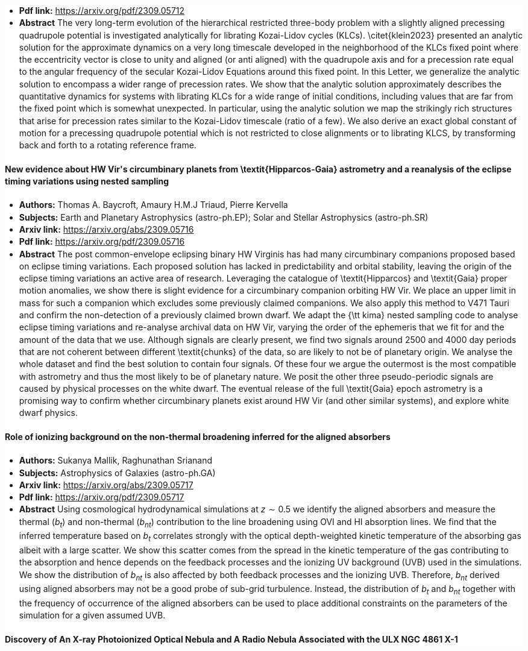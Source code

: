  - **Pdf link:** https://arxiv.org/pdf/2309.05712
 - **Abstract**
 The very long-term evolution of the hierarchical restricted three-body problem with a slightly aligned precessing quadrupole potential is investigated analytically for librating Kozai-Lidov cycles (KLCs). \citet{klein2023} presented an analytic solution for the approximate dynamics on a very long timescale developed in the neighborhood of the KLCs fixed point where the eccentricity vector is close to unity and aligned (or anti aligned) with the quadrupole axis and for a precession rate equal to the angular frequency of the secular Kozai-Lidov Equations around this fixed point. In this Letter, we generalize the analytic solution to encompass a wider range of precession rates. We show that the analytic solution approximately describes the quantitative dynamics for systems with librating KLCs for a wide range of initial conditions, including values that are far from the fixed point which is somewhat unexpected. In particular, using the analytic solution we map the strikingly rich structures that arise for precession rates similar to the Kozai-Lidov timescale (ratio of a few). We also derive an exact global constant of motion for a precessing quadrupole potential which is not restricted to close alignments or to librating KLCS, by transforming back and forth to a rotating reference frame.
#### New evidence about HW Vir's circumbinary planets from  \textit{Hipparcos-Gaia} astrometry and a reanalysis of the eclipse timing  variations using nested sampling
 - **Authors:** Thomas A. Baycroft, Amaury H.M.J Triaud, Pierre Kervella
 - **Subjects:** Earth and Planetary Astrophysics (astro-ph.EP); Solar and Stellar Astrophysics (astro-ph.SR)
 - **Arxiv link:** https://arxiv.org/abs/2309.05716
 - **Pdf link:** https://arxiv.org/pdf/2309.05716
 - **Abstract**
 The post common-envelope eclipsing binary HW Virginis has had many circumbinary companions proposed based on eclipse timing variations. Each proposed solution has lacked in predictability and orbital stability, leaving the origin of the eclipse timing variations an active area of research. Leveraging the catalogue of \textit{Hipparcos} and \textit{Gaia} proper motion anomalies, we show there is slight evidence for a circumbinary companion orbiting HW Vir. We place an upper limit in mass for such a companion which excludes some previously claimed companions. We also apply this method to V471 Tauri and confirm the non-detection of a previously claimed brown dwarf. We adapt the {\tt kima} nested sampling code to analyse eclipse timing variations and re-analyse archival data on HW Vir, varying the order of the ephemeris that we fit for and the amount of the data that we use. Although signals are clearly present, we find two signals around 2500 and 4000 day periods that are not coherent between different \textit{chunks} of the data, so are likely to not be of planetary origin. We analyse the whole dataset and find the best solution to contain four signals. Of these four we argue the outermost is the most compatible with astrometry and thus the most likely to be of planetary nature. We posit the other three pseudo-periodic signals are caused by physical processes on the white dwarf. The eventual release of the full \textit{Gaia} epoch astrometry is a promising way to confirm whether circumbinary planets exist around HW Vir (and other similar systems), and explore white dwarf physics.
#### Role of ionizing background on the non-thermal broadening inferred for  the aligned absorbers
 - **Authors:** Sukanya Mallik, Raghunathan Srianand
 - **Subjects:** Astrophysics of Galaxies (astro-ph.GA)
 - **Arxiv link:** https://arxiv.org/abs/2309.05717
 - **Pdf link:** https://arxiv.org/pdf/2309.05717
 - **Abstract**
 Using cosmological hydrodynamical simulations at $z\sim0.5$ we identify the aligned absorbers and measure the thermal ($b_{t}$) and non-thermal ($b_{nt}$) contribution to the line broadening using OVI and HI absorption lines. We find that the inferred temperature based on $b_{t}$ correlates strongly with the optical depth-weighted kinetic temperature of the absorbing gas albeit with a large scatter. We show this scatter comes from the spread in the kinetic temperature of the gas contributing to the absorption and hence depends on the feedback processes and the ionizing UV background (UVB) used in the simulations. We show the distribution of $b_{nt}$ is also affected by both feedback processes and the ionizing UVB. Therefore, $b_{nt}$ derived using aligned absorbers may not be a good probe of sub-grid turbulence. Instead, the distribution of $b_{t}$ and $b_{nt}$ together with the frequency of occurrence of the aligned absorbers can be used to place additional constraints on the parameters of the simulation for a given assumed UVB.
#### Discovery of An X-ray Photoionized Optical Nebula and A Radio Nebula  Associated with the ULX NGC 4861 X-1